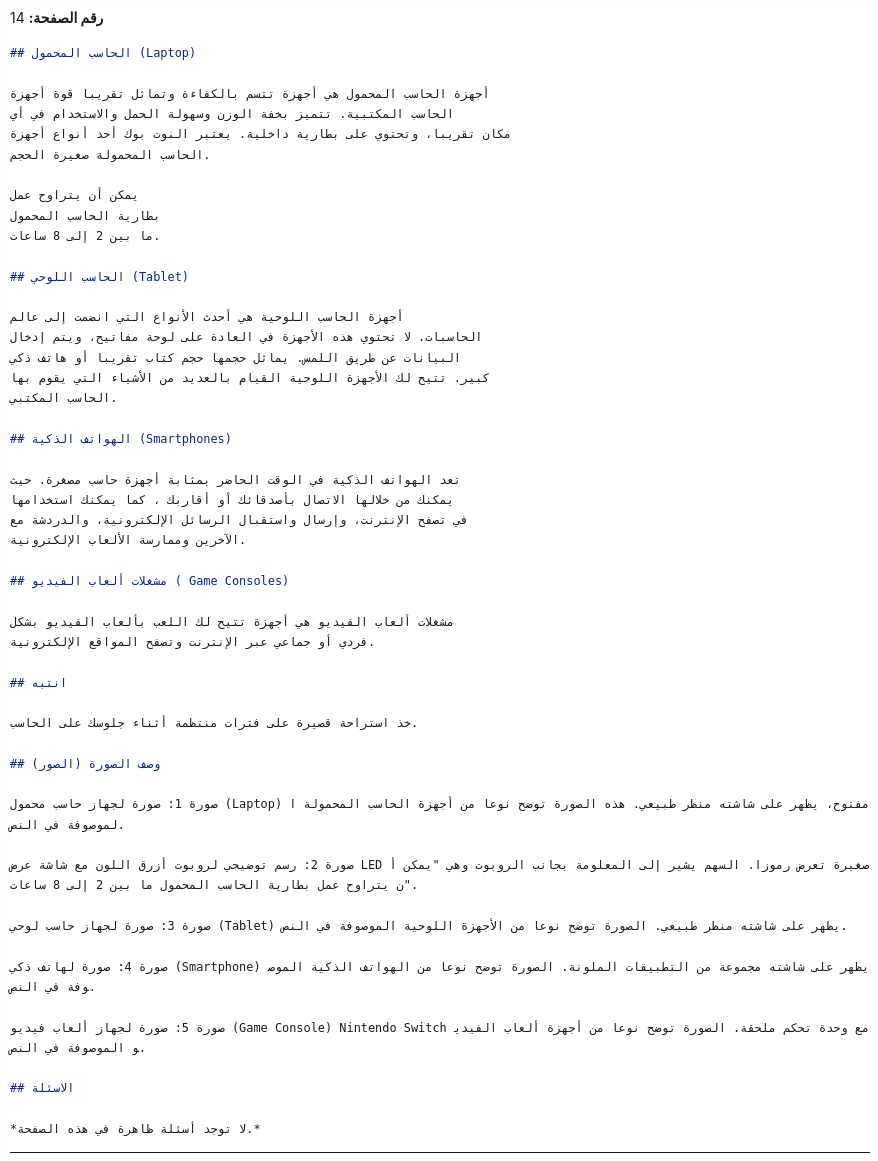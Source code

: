 **رقم الصفحة:** 14
```markdown
## الحاسب المحمول (Laptop)

أجهزة الحاسب المحمول هي أجهزة تتسم بالكفاءة وتماثل تقريبا قوة أجهزة
الحاسب المكتبية. تتميز بخفة الوزن وسهولة الحمل والاستخدام في أي
مكان تقريبا، وتحتوي على بطارية داخلية. يعتبر النوت بوك أحد أنواع أجهزة
الحاسب المحمولة صغيرة الحجم.

يمكن أن يتراوح عمل
بطارية الحاسب المحمول
ما بين 2 إلى 8 ساعات.

## الحاسب اللوحي (Tablet)

أجهزة الحاسب اللوحية هي أحدث الأنواع التي انضمت إلى عالم
الحاسبات. لا تحتوي هذه الأجهزة في العادة على لوحة مفاتيح، ويتم إدخال
البيانات عن طريق اللمس. يماثل حجمها حجم كتاب تقريبا أو هاتف ذكي
كبير. تتيح لك الأجهزة اللوحية القيام بالعديد من الأشياء التي يقوم بها
الحاسب المكتبي.

## الهواتف الذكية (Smartphones)

تعد الهواتف الذكية في الوقت الحاضر بمثابة أجهزة حاسب مصغرة. حيث
يمكنك من خلالها الاتصال بأصدقائك أو أقاربك ، كما يمكنك استخدامها
في تصفح الإنترنت، وإرسال واستقبال الرسائل الإلكترونية، والدردشة مع
الآخرين وممارسة الألعاب الإلكترونية.

## مشغلات ألعاب الفيديو ( Game Consoles)

مشغلات ألعاب الفيديو هي أجهزة تتيح لك اللعب بألعاب الفيديو بشكل
فردي أو جماعي عبر الإنترنت وتصفح المواقع الإلكترونية.

## انتبه

خذ استراحة قصيرة على فترات منتظمة أثناء جلوسك على الحاسب.

## وصف الصورة (الصور)

صورة 1: صورة لجهاز حاسب محمول (Laptop) مفتوح، يظهر على شاشته منظر طبيعي. هذه الصورة توضح نوعا من أجهزة الحاسب المحمولة الموصوفة في النص.

صورة 2: رسم توضيحي لروبوت أزرق اللون مع شاشة عرض LED صغيرة تعرض رموزا. السهم يشير إلى المعلومة بجانب الروبوت وهي "يمكن أن يتراوح عمل بطارية الحاسب المحمول ما بين 2 إلى 8 ساعات".

صورة 3: صورة لجهاز حاسب لوحي (Tablet) يظهر على شاشته منظر طبيعي. الصورة توضح نوعا من الأجهزة اللوحية الموصوفة في النص.

صورة 4: صورة لهاتف ذكي (Smartphone) يظهر على شاشته مجموعة من التطبيقات الملونة. الصورة توضح نوعا من الهواتف الذكية الموصوفة في النص.

صورة 5: صورة لجهاز ألعاب فيديو (Game Console) Nintendo Switch مع وحدة تحكم ملحقة. الصورة توضح نوعا من أجهزة ألعاب الفيديو الموصوفة في النص.

## الاسئلة

*لا توجد أسئلة ظاهرة في هذه الصفحة.*
```
-----------------------------------------

